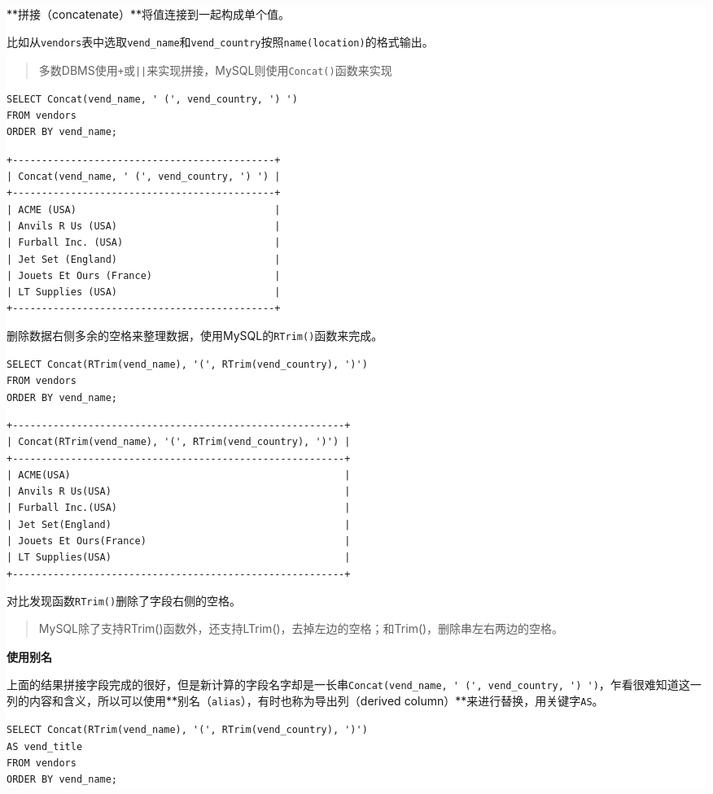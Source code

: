**拼接（concatenate）**将值连接到一起构成单个值。

比如从`vendors`表中选取`vend_name`和`vend_country`按照`name(location)`的格式输出。

> 多数DBMS使用`+`或`||`来实现拼接，MySQL则使用`Concat()`函数来实现

```mysql
SELECT Concat(vend_name, ' (', vend_country, ') ')
FROM vendors
ORDER BY vend_name;
```

```
+---------------------------------------------+
| Concat(vend_name, ' (', vend_country, ') ') |
+---------------------------------------------+
| ACME (USA)                                  |
| Anvils R Us (USA)                           |
| Furball Inc. (USA)                          |
| Jet Set (England)                           |
| Jouets Et Ours (France)                     |
| LT Supplies (USA)                           |
+---------------------------------------------+
```

删除数据右侧多余的空格来整理数据，使用MySQL的`RTrim()`函数来完成。

```mysql
SELECT Concat(RTrim(vend_name), '(', RTrim(vend_country), ')')
FROM vendors
ORDER BY vend_name;
```

```
+---------------------------------------------------------+
| Concat(RTrim(vend_name), '(', RTrim(vend_country), ')') |
+---------------------------------------------------------+
| ACME(USA)                                               |
| Anvils R Us(USA)                                        |
| Furball Inc.(USA)                                       |
| Jet Set(England)                                        |
| Jouets Et Ours(France)                                  |
| LT Supplies(USA)                                        |
+---------------------------------------------------------+
```

对比发现函数`RTrim()`删除了字段右侧的空格。

> MySQL除了支持RTrim()函数外，还支持LTrim()，去掉左边的空格；和Trim()，删除串左右两边的空格。

**使用别名**

上面的结果拼接字段完成的很好，但是新计算的字段名字却是一长串`Concat(vend_name, ' (', vend_country, ') ')`，乍看很难知道这一列的内容和含义，所以可以使用**别名（`alias`），有时也称为导出列（derived column）**来进行替换，用关键字`AS`。

```mysql
SELECT Concat(RTrim(vend_name), '(', RTrim(vend_country), ')')
AS vend_title
FROM vendors
ORDER BY vend_name;
```
